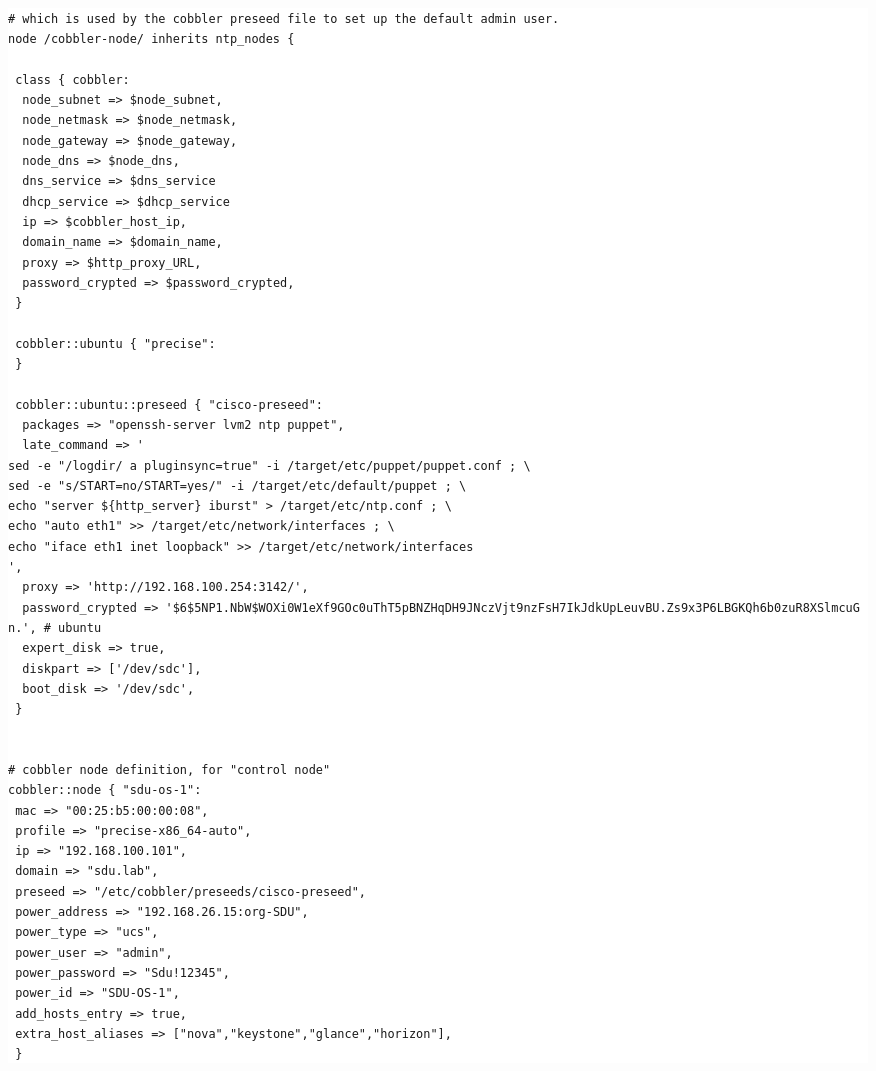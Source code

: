 	# which is used by the cobbler preseed file to set up the default admin user.
	node /cobbler-node/ inherits ntp_nodes {

	 class { cobbler:
	  node_subnet => $node_subnet,
	  node_netmask => $node_netmask,
	  node_gateway => $node_gateway,
	  node_dns => $node_dns,
	  dns_service => $dns_service
	  dhcp_service => $dhcp_service
	  ip => $cobbler_host_ip,
	  domain_name => $domain_name,
	  proxy => $http_proxy_URL,
	  password_crypted => $password_crypted,
	 }

	 cobbler::ubuntu { "precise":
	 }

	 cobbler::ubuntu::preseed { "cisco-preseed":
	  packages => "openssh-server lvm2 ntp puppet",
	  late_command => '
	sed -e "/logdir/ a pluginsync=true" -i /target/etc/puppet/puppet.conf ; \
	sed -e "s/START=no/START=yes/" -i /target/etc/default/puppet ; \
	echo "server ${http_server} iburst" > /target/etc/ntp.conf ; \
	echo "auto eth1" >> /target/etc/network/interfaces ; \
	echo "iface eth1 inet loopback" >> /target/etc/network/interfaces
	',
	  proxy => 'http://192.168.100.254:3142/',
	  password_crypted => '$6$5NP1.NbW$WOXi0W1eXf9GOc0uThT5pBNZHqDH9JNczVjt9nzFsH7IkJdkUpLeuvBU.Zs9x3P6LBGKQh6b0zuR8XSlmcuGn.', # ubuntu
	  expert_disk => true,
	  diskpart => ['/dev/sdc'],
	  boot_disk => '/dev/sdc',
	 }


	# cobbler node definition, for "control node"
	cobbler::node { "sdu-os-1":
	 mac => "00:25:b5:00:00:08",
	 profile => "precise-x86_64-auto",
	 ip => "192.168.100.101",
	 domain => "sdu.lab",
	 preseed => "/etc/cobbler/preseeds/cisco-preseed",
	 power_address => "192.168.26.15:org-SDU",
	 power_type => "ucs",
	 power_user => "admin",
	 power_password => "Sdu!12345",
	 power_id => "SDU-OS-1",
	 add_hosts_entry => true,
	 extra_host_aliases => ["nova","keystone","glance","horizon"],
	 }
